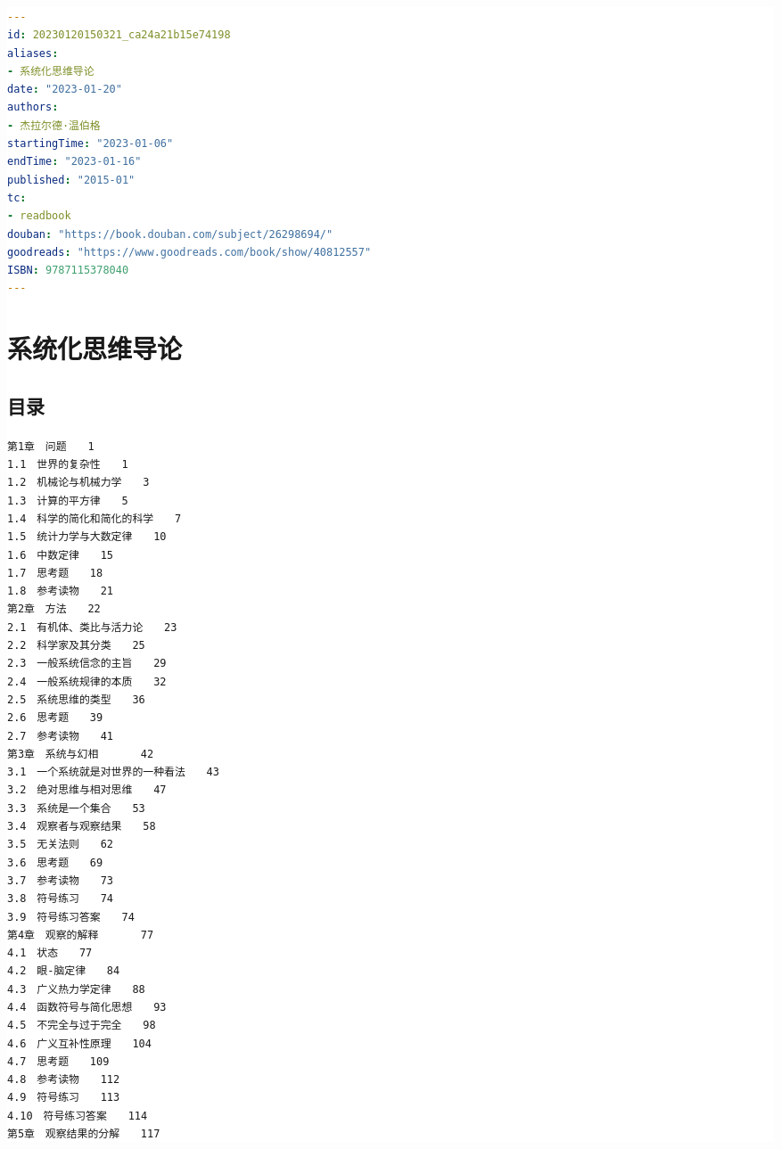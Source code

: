 ```yaml
---
id: 20230120150321_ca24a21b15e74198
aliases:
- 系统化思维导论
date: "2023-01-20"
authors:
- 杰拉尔德·温伯格
startingTime: "2023-01-06"
endTime: "2023-01-16"
published: "2015-01"
tc:
- readbook
douban: "https://book.douban.com/subject/26298694/"
goodreads: "https://www.goodreads.com/book/show/40812557"
ISBN: 9787115378040
---
```


# 系统化思维导论

## 目录
```
第1章　问题　　1  
1.1　世界的复杂性　　1  
1.2　机械论与机械力学　　3  
1.3　计算的平方律　　5  
1.4　科学的简化和简化的科学　　7  
1.5　统计力学与大数定律　　10  
1.6　中数定律　　15  
1.7　思考题　　18  
1.8　参考读物　　21  
第2章　方法　　22  
2.1　有机体、类比与活力论　　23  
2.2　科学家及其分类　　25  
2.3　一般系统信念的主旨　　29  
2.4　一般系统规律的本质　　32  
2.5　系统思维的类型　　36  
2.6　思考题　　39  
2.7　参考读物　　41  
第3章　系统与幻相　　　　42  
3.1　一个系统就是对世界的一种看法　　43  
3.2　绝对思维与相对思维　　47  
3.3　系统是一个集合　　53  
3.4　观察者与观察结果　　58  
3.5　无关法则　　62  
3.6　思考题　　69  
3.7　参考读物　　73  
3.8　符号练习　　74  
3.9　符号练习答案　　74  
第4章　观察的解释　　　　77  
4.1　状态　　77  
4.2　眼-脑定律　　84  
4.3　广义热力学定律　　88  
4.4　函数符号与简化思想　　93  
4.5　不完全与过于完全　　98  
4.6　广义互补性原理　　104  
4.7　思考题　　109  
4.8　参考读物　　112  
4.9　符号练习　　113  
4.10　符号练习答案　　114  
第5章　观察结果的分解　　117  
```